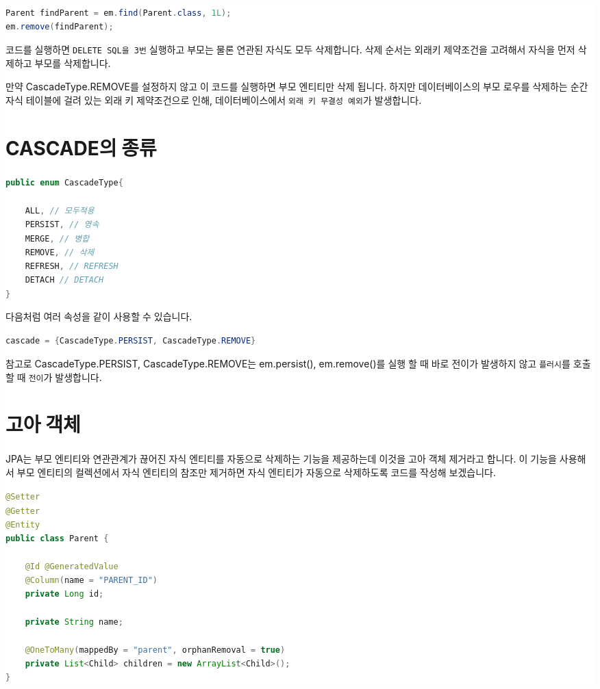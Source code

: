 ```java
Parent findParent = em.find(Parent.class, 1L);
em.remove(findParent);
```

코드를 실행하면 `DELETE SQL을 3번` 실행하고 부모는 물론 연관된 자식도 모두 삭제합니다. 삭제 순서는 외래키 제약조건을 고려해서 자식을 먼저 삭제하고 부모를 삭제합니다.

만약 CascadeType.REMOVE를 설정하지 않고 이 코드를 실행하면 부모 엔티티만 삭제 됩니다. 하지만 데이터베이스의 부모 로우를 삭제하는 순간 자식 테이블에 걸려 있는 외래 키 제약조건으로 인해, 데이터베이스에서 `외래 키 무결성 예외`가 발생합니다.


# CASCADE의 종류
```java
public enum CascadeType{

    ALL, // 모두적용
    PERSIST, // 영속
    MERGE, // 병합
    REMOVE, // 삭제
    REFRESH, // REFRESH
    DETACH // DETACH
}
```
다음처럼 여러 속성을 같이 사용할 수 있습니다.

```java
cascade = {CascadeType.PERSIST, CascadeType.REMOVE}
```
참고로 CascadeType.PERSIST, CascadeType.REMOVE는 em.persist(), em.remove()를 실행 할 때 바로 전이가 발생하지 않고 `플러시`를 호출 할 때 `전이`가 발생합니다.


# 고아 객체

JPA는 부모 엔티티와 연관관계가 끊어진 자식 엔티티를 자동으로 삭제하는 기능을 제공하는데 이것을 고아 객체 제거라고 합니다. 
이 기능을 사용해서 부모 엔티티의 컬렉션에서 자식 엔티티의 참조만 제거하면 자식 엔티티가 자동으로 삭제하도록 코드를 작성해 보겠습니다.

```java
@Setter
@Getter
@Entity
public class Parent {

    @Id @GeneratedValue
    @Column(name = "PARENT_ID")
    private Long id;

    private String name;

    @OneToMany(mappedBy = "parent", orphanRemoval = true)
    private List<Child> children = new ArrayList<Child>();
}
```
